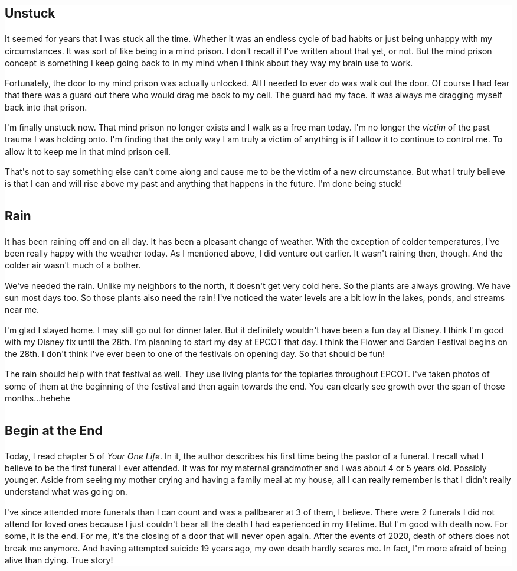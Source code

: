 ## Unstuck

It seemed for years that I was stuck all the time. Whether it was an endless cycle of bad habits or just being unhappy with my circumstances. It was sort of like being in a mind prison. I don't recall if I've written about that yet, or not. But the mind prison concept is something I keep going back to in my mind when I think about they way my brain use to work.

Fortunately, the door to my mind prison was actually unlocked. All I needed to ever do was walk out the door. Of course I had fear that there was a guard out there who would drag me back to my cell. The guard had my face. It was always me dragging myself back into that prison.

I'm finally unstuck now. That mind prison no longer exists and I walk as a free man today. I'm no longer the *victim* of the past trauma I was holding onto. I'm finding that the only way I am truly a victim of anything is if I allow it to continue to control me. To allow it to keep me in that mind prison cell.

That's not to say something else can't come along and cause me to be the victim of a new circumstance. But what I truly believe is that I can and will rise above my past and anything that happens in the future. I'm done being stuck!

## Rain

It has been raining off and on all day. It has been a pleasant change of weather. With the exception of colder temperatures, I've been really happy with the weather today. As I mentioned above, I did venture out earlier. It wasn't raining then, though. And the colder air wasn't much of a bother.

We've needed the rain. Unlike my neighbors to the north, it doesn't get very cold here. So the plants are always growing. We have sun most days too. So those plants also need the rain! I've noticed the water levels are a bit low in the lakes, ponds, and streams near me.

I'm glad I stayed home. I may still go out for dinner later. But it definitely wouldn't have been a fun day at Disney. I think I'm good with my Disney fix until the 28th. I'm planning to start my day at EPCOT that day. I think the Flower and Garden Festival begins on the 28th. I don't think I've ever been to one of the festivals on opening day. So that should be fun!

The rain should help with that festival as well. They use living plants for the topiaries throughout EPCOT. I've taken photos of some of them at the beginning of the festival and then again towards the end. You can clearly see growth over the span of those months...hehehe

## Begin at the End

Today, I read chapter 5 of *Your One Life*. In it, the author describes his first time being the pastor of a funeral. I recall what I believe to be the first funeral I ever attended. It was for my maternal grandmother and I was about 4 or 5 years old. Possibly younger. Aside from seeing my mother crying and having a family meal at my house, all I can really remember is that I didn't really understand what was going on.

I've since attended more funerals than I can count and was a pallbearer at 3 of them, I believe. There were 2 funerals I did not attend for loved ones because I just couldn't bear all the death I had experienced in my lifetime. But I'm good with death now. For some, it is the end. For me, it's the closing of a door that will never open again. After the events of 2020, death of others does not break me anymore. And having attempted suicide 19 years ago, my own death hardly scares me. In fact, I'm more afraid of being alive than dying. True story!
